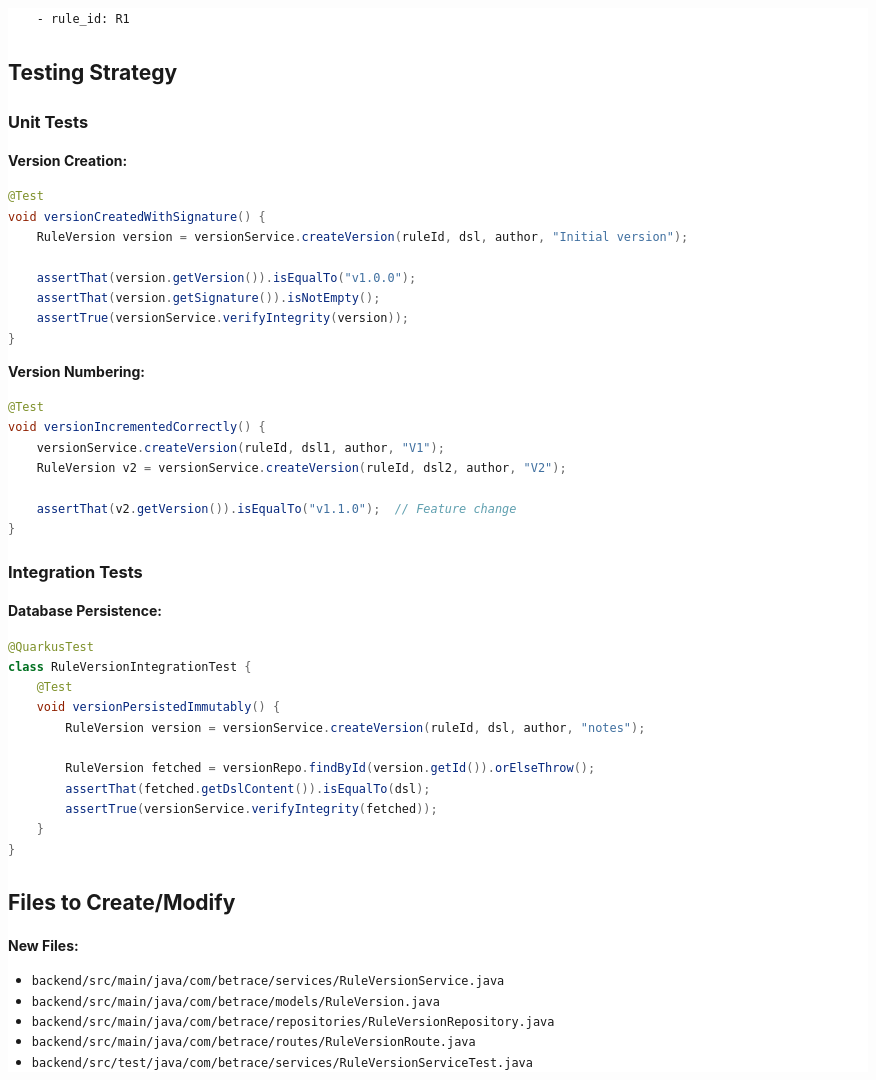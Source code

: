 ```gherkin
    - rule_id: R1
```

## Testing Strategy

### Unit Tests

**Version Creation:**
```java
@Test
void versionCreatedWithSignature() {
    RuleVersion version = versionService.createVersion(ruleId, dsl, author, "Initial version");

    assertThat(version.getVersion()).isEqualTo("v1.0.0");
    assertThat(version.getSignature()).isNotEmpty();
    assertTrue(versionService.verifyIntegrity(version));
}
```

**Version Numbering:**
```java
@Test
void versionIncrementedCorrectly() {
    versionService.createVersion(ruleId, dsl1, author, "V1");
    RuleVersion v2 = versionService.createVersion(ruleId, dsl2, author, "V2");

    assertThat(v2.getVersion()).isEqualTo("v1.1.0");  // Feature change
}
```

### Integration Tests

**Database Persistence:**
```java
@QuarkusTest
class RuleVersionIntegrationTest {
    @Test
    void versionPersistedImmutably() {
        RuleVersion version = versionService.createVersion(ruleId, dsl, author, "notes");

        RuleVersion fetched = versionRepo.findById(version.getId()).orElseThrow();
        assertThat(fetched.getDslContent()).isEqualTo(dsl);
        assertTrue(versionService.verifyIntegrity(fetched));
    }
}
```

## Files to Create/Modify

**New Files:**
- `backend/src/main/java/com/betrace/services/RuleVersionService.java`
- `backend/src/main/java/com/betrace/models/RuleVersion.java`
- `backend/src/main/java/com/betrace/repositories/RuleVersionRepository.java`
- `backend/src/main/java/com/betrace/routes/RuleVersionRoute.java`
- `backend/src/test/java/com/betrace/services/RuleVersionServiceTest.java`
